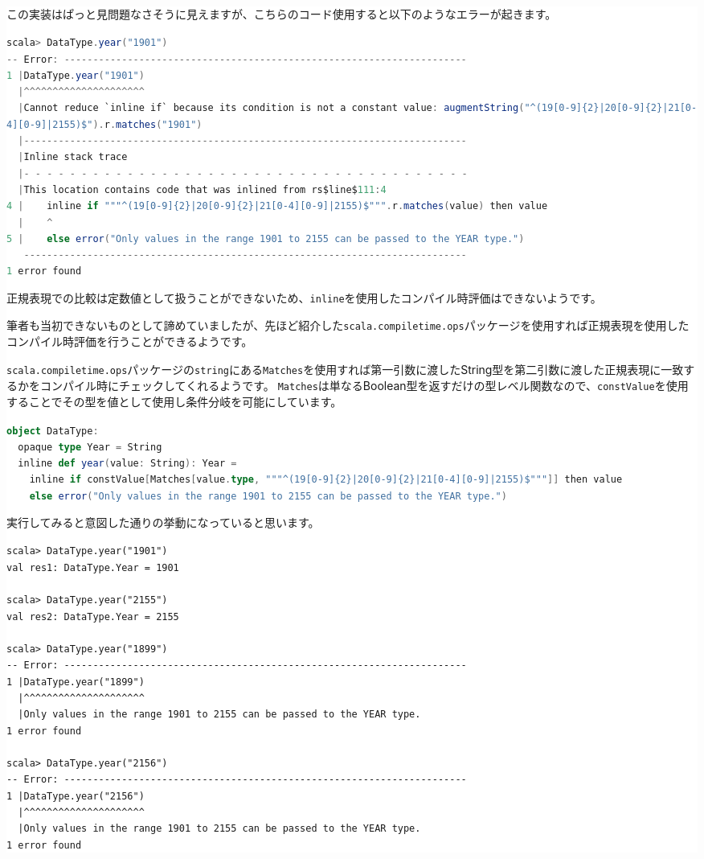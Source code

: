 この実装はぱっと見問題なさそうに見えますが、こちらのコード使用すると以下のようなエラーが起きます。

```scala 3
scala> DataType.year("1901")
-- Error: ----------------------------------------------------------------------
1 |DataType.year("1901")
  |^^^^^^^^^^^^^^^^^^^^^
  |Cannot reduce `inline if` because its condition is not a constant value: augmentString("^(19[0-9]{2}|20[0-9]{2}|21[0-4][0-9]|2155)$").r.matches("1901")
  |-----------------------------------------------------------------------------
  |Inline stack trace
  |- - - - - - - - - - - - - - - - - - - - - - - - - - - - - - - - - - - - - - -
  |This location contains code that was inlined from rs$line$111:4
4 |    inline if """^(19[0-9]{2}|20[0-9]{2}|21[0-4][0-9]|2155)$""".r.matches(value) then value
  |    ^
5 |    else error("Only values in the range 1901 to 2155 can be passed to the YEAR type.")
   -----------------------------------------------------------------------------
1 error found
```

正規表現での比較は定数値として扱うことができないため、`inline`を使用したコンパイル時評価はできないようです。

筆者も当初できないものとして諦めていましたが、先ほど紹介した`scala.compiletime.ops`パッケージを使用すれば正規表現を使用したコンパイル時評価を行うことができるようです。

`scala.compiletime.ops`パッケージの`string`にある`Matches`を使用すれば第一引数に渡したString型を第二引数に渡した正規表現に一致するかをコンパイル時にチェックしてくれるようです。
`Matches`は単なるBoolean型を返すだけの型レベル関数なので、`constValue`を使用することでその型を値として使用し条件分岐を可能にしています。

```scala 3
object DataType:
  opaque type Year = String
  inline def year(value: String): Year =
    inline if constValue[Matches[value.type, """^(19[0-9]{2}|20[0-9]{2}|21[0-4][0-9]|2155)$"""]] then value
    else error("Only values in the range 1901 to 2155 can be passed to the YEAR type.")
```

実行してみると意図した通りの挙動になっていると思います。

```shell
scala> DataType.year("1901")
val res1: DataType.Year = 1901

scala> DataType.year("2155")
val res2: DataType.Year = 2155

scala> DataType.year("1899")
-- Error: ----------------------------------------------------------------------
1 |DataType.year("1899")
  |^^^^^^^^^^^^^^^^^^^^^
  |Only values in the range 1901 to 2155 can be passed to the YEAR type.
1 error found

scala> DataType.year("2156")
-- Error: ----------------------------------------------------------------------
1 |DataType.year("2156")
  |^^^^^^^^^^^^^^^^^^^^^
  |Only values in the range 1901 to 2155 can be passed to the YEAR type.
1 error found
```
